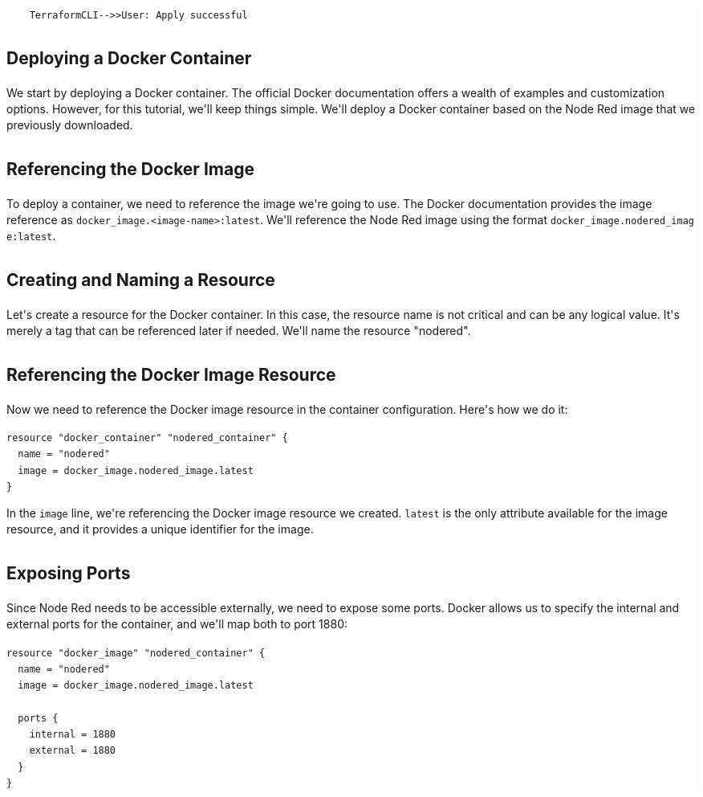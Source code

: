 ```mermaid
    TerraformCLI-->>User: Apply successful
```

## Deploying a Docker Container

We start by deploying a Docker container. The official Docker documentation offers a wealth of examples and customization options. However, for this tutorial, we'll keep things simple. We'll deploy a Docker container based on the Node Red image that we previously downloaded.

## Referencing the Docker Image

To deploy a container, we need to reference the image we're going to use. The Docker documentation provides the image reference as `docker_image.<image-name>:latest`. We'll reference the Node Red image using the format `docker_image.nodered_image:latest`.

## Creating and Naming a Resource

Let's create a resource for the Docker container. In this case, the resource name is not critical and can be any logical value. It's merely a tag that can be referenced later if needed. We'll name the resource "nodered".

## Referencing the Docker Image Resource

Now we need to reference the Docker image resource in the container configuration. Here's how we do it:

```hcl
resource "docker_container" "nodered_container" {
  name = "nodered"
  image = docker_image.nodered_image.latest
}
```

In the `image` line, we're referencing the Docker image resource we created. `latest` is the only attribute available for the image resource, and it provides a unique identifier for the image.

## Exposing Ports

Since Node Red needs to be accessible externally, we need to expose some ports. Docker allows us to specify the internal and external ports for the container, and we'll map both to port 1880:

```hcl
resource "docker_image" "nodered_container" {
  name = "nodered"
  image = docker_image.nodered_image.latest

  ports {
    internal = 1880
    external = 1880
  }
}
```
